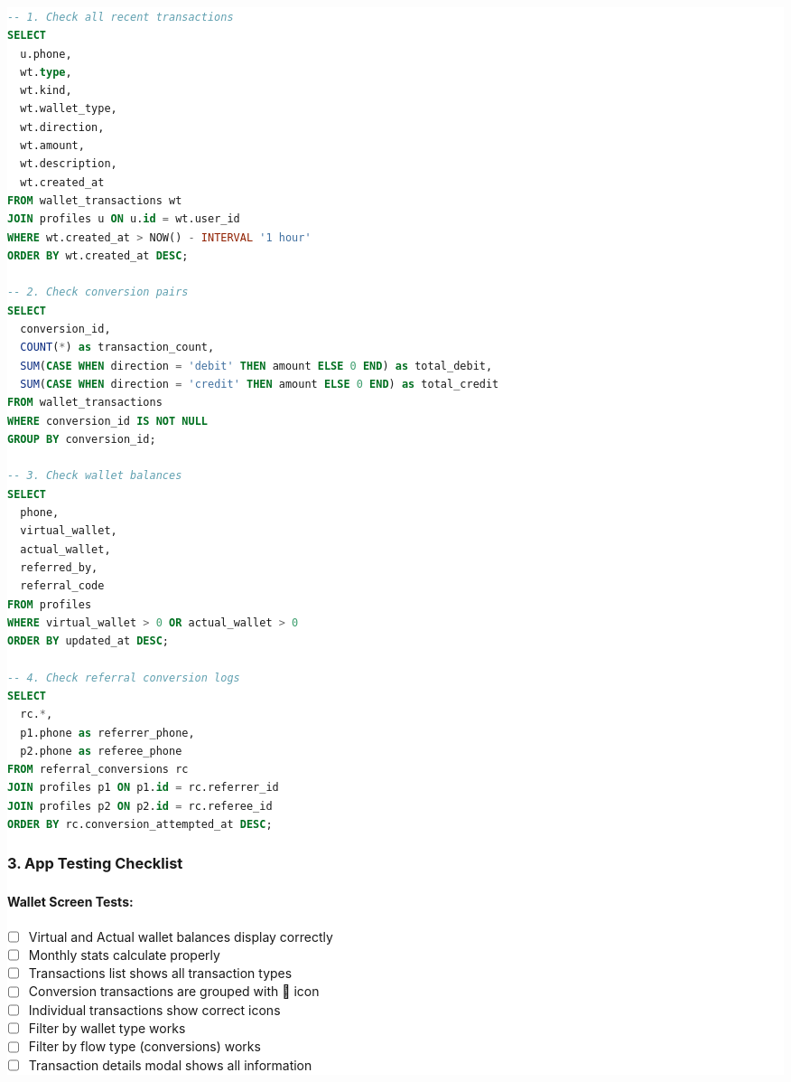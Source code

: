 ```sql
-- 1. Check all recent transactions
SELECT 
  u.phone,
  wt.type,
  wt.kind,
  wt.wallet_type,
  wt.direction,
  wt.amount,
  wt.description,
  wt.created_at
FROM wallet_transactions wt
JOIN profiles u ON u.id = wt.user_id
WHERE wt.created_at > NOW() - INTERVAL '1 hour'
ORDER BY wt.created_at DESC;

-- 2. Check conversion pairs
SELECT 
  conversion_id,
  COUNT(*) as transaction_count,
  SUM(CASE WHEN direction = 'debit' THEN amount ELSE 0 END) as total_debit,
  SUM(CASE WHEN direction = 'credit' THEN amount ELSE 0 END) as total_credit
FROM wallet_transactions 
WHERE conversion_id IS NOT NULL
GROUP BY conversion_id;

-- 3. Check wallet balances
SELECT 
  phone,
  virtual_wallet,
  actual_wallet,
  referred_by,
  referral_code
FROM profiles 
WHERE virtual_wallet > 0 OR actual_wallet > 0
ORDER BY updated_at DESC;

-- 4. Check referral conversion logs
SELECT 
  rc.*,
  p1.phone as referrer_phone,
  p2.phone as referee_phone
FROM referral_conversions rc
JOIN profiles p1 ON p1.id = rc.referrer_id
JOIN profiles p2 ON p2.id = rc.referee_id
ORDER BY rc.conversion_attempted_at DESC;
```

### **3. App Testing Checklist**

#### **Wallet Screen Tests:**
- [ ] Virtual and Actual wallet balances display correctly
- [ ] Monthly stats calculate properly
- [ ] Transactions list shows all transaction types
- [ ] Conversion transactions are grouped with 🔄 icon
- [ ] Individual transactions show correct icons
- [ ] Filter by wallet type works
- [ ] Filter by flow type (conversions) works
- [ ] Transaction details modal shows all information
